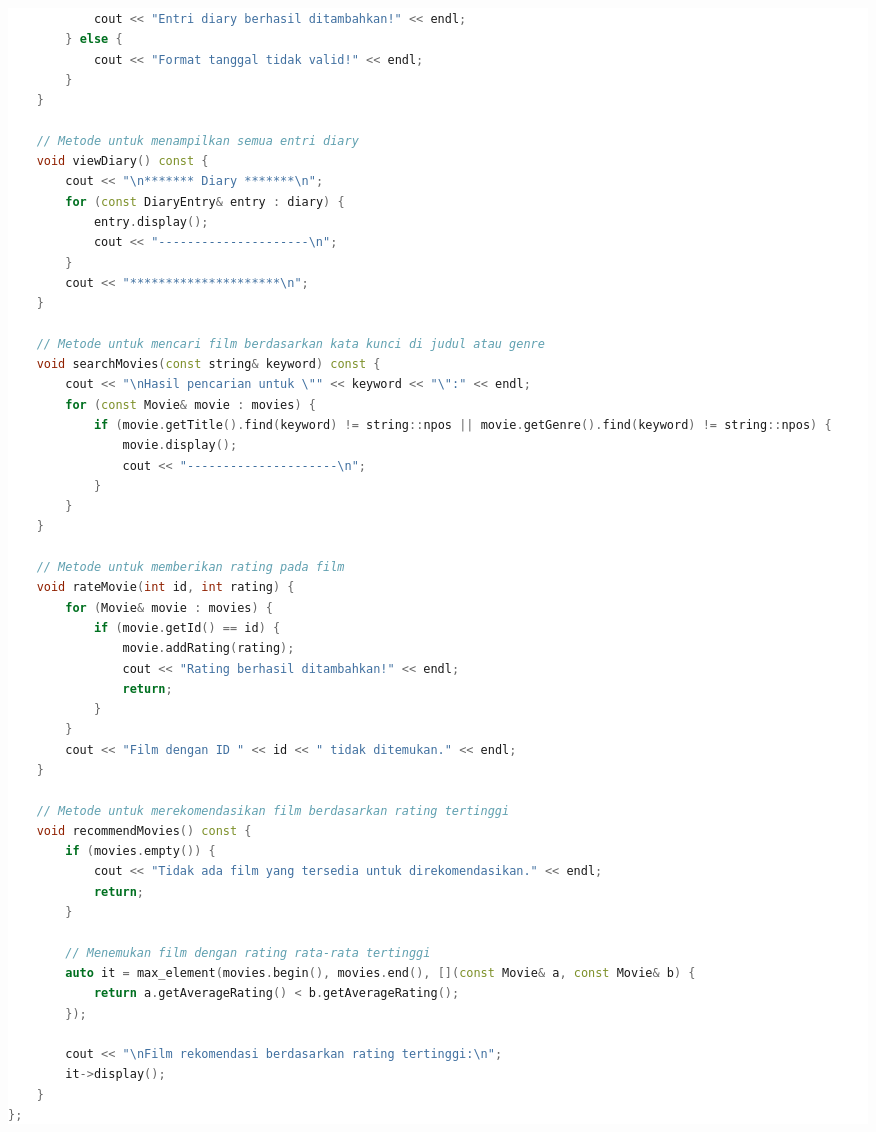 ```cpp
            cout << "Entri diary berhasil ditambahkan!" << endl;
        } else {
            cout << "Format tanggal tidak valid!" << endl;
        }
    }

    // Metode untuk menampilkan semua entri diary
    void viewDiary() const {
        cout << "\n******* Diary *******\n";
        for (const DiaryEntry& entry : diary) {
            entry.display();
            cout << "---------------------\n";
        }
        cout << "*********************\n";
    }

    // Metode untuk mencari film berdasarkan kata kunci di judul atau genre
    void searchMovies(const string& keyword) const {
        cout << "\nHasil pencarian untuk \"" << keyword << "\":" << endl;
        for (const Movie& movie : movies) {
            if (movie.getTitle().find(keyword) != string::npos || movie.getGenre().find(keyword) != string::npos) {
                movie.display();
                cout << "---------------------\n";
            }
        }
    }

    // Metode untuk memberikan rating pada film
    void rateMovie(int id, int rating) {
        for (Movie& movie : movies) {
            if (movie.getId() == id) {
                movie.addRating(rating);
                cout << "Rating berhasil ditambahkan!" << endl;
                return;
            }
        }
        cout << "Film dengan ID " << id << " tidak ditemukan." << endl;
    }

    // Metode untuk merekomendasikan film berdasarkan rating tertinggi
    void recommendMovies() const {
        if (movies.empty()) {
            cout << "Tidak ada film yang tersedia untuk direkomendasikan." << endl;
            return;
        }

        // Menemukan film dengan rating rata-rata tertinggi
        auto it = max_element(movies.begin(), movies.end(), [](const Movie& a, const Movie& b) {
            return a.getAverageRating() < b.getAverageRating();
        });

        cout << "\nFilm rekomendasi berdasarkan rating tertinggi:\n";
        it->display();
    }
};
```
